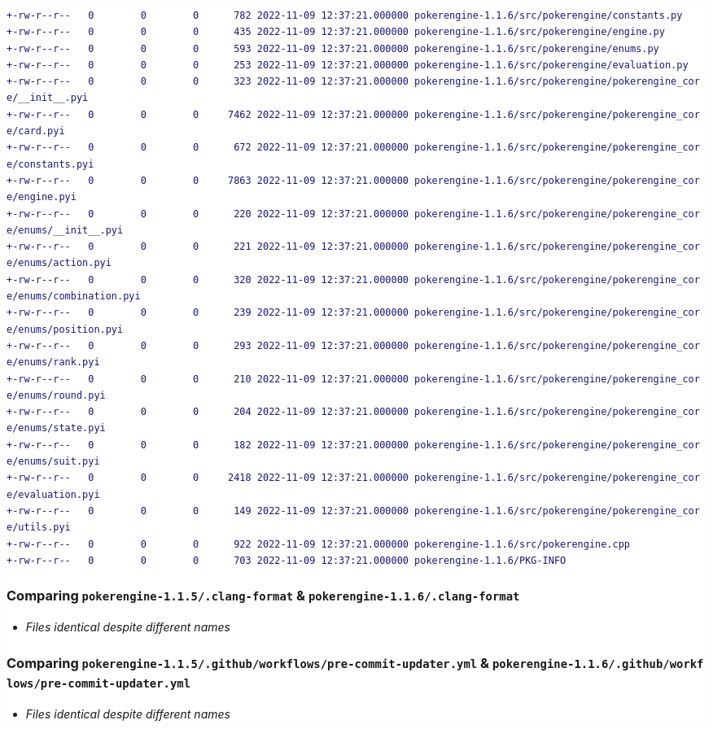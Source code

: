 ```diff
+-rw-r--r--   0        0        0      782 2022-11-09 12:37:21.000000 pokerengine-1.1.6/src/pokerengine/constants.py
+-rw-r--r--   0        0        0      435 2022-11-09 12:37:21.000000 pokerengine-1.1.6/src/pokerengine/engine.py
+-rw-r--r--   0        0        0      593 2022-11-09 12:37:21.000000 pokerengine-1.1.6/src/pokerengine/enums.py
+-rw-r--r--   0        0        0      253 2022-11-09 12:37:21.000000 pokerengine-1.1.6/src/pokerengine/evaluation.py
+-rw-r--r--   0        0        0      323 2022-11-09 12:37:21.000000 pokerengine-1.1.6/src/pokerengine/pokerengine_core/__init__.pyi
+-rw-r--r--   0        0        0     7462 2022-11-09 12:37:21.000000 pokerengine-1.1.6/src/pokerengine/pokerengine_core/card.pyi
+-rw-r--r--   0        0        0      672 2022-11-09 12:37:21.000000 pokerengine-1.1.6/src/pokerengine/pokerengine_core/constants.pyi
+-rw-r--r--   0        0        0     7863 2022-11-09 12:37:21.000000 pokerengine-1.1.6/src/pokerengine/pokerengine_core/engine.pyi
+-rw-r--r--   0        0        0      220 2022-11-09 12:37:21.000000 pokerengine-1.1.6/src/pokerengine/pokerengine_core/enums/__init__.pyi
+-rw-r--r--   0        0        0      221 2022-11-09 12:37:21.000000 pokerengine-1.1.6/src/pokerengine/pokerengine_core/enums/action.pyi
+-rw-r--r--   0        0        0      320 2022-11-09 12:37:21.000000 pokerengine-1.1.6/src/pokerengine/pokerengine_core/enums/combination.pyi
+-rw-r--r--   0        0        0      239 2022-11-09 12:37:21.000000 pokerengine-1.1.6/src/pokerengine/pokerengine_core/enums/position.pyi
+-rw-r--r--   0        0        0      293 2022-11-09 12:37:21.000000 pokerengine-1.1.6/src/pokerengine/pokerengine_core/enums/rank.pyi
+-rw-r--r--   0        0        0      210 2022-11-09 12:37:21.000000 pokerengine-1.1.6/src/pokerengine/pokerengine_core/enums/round.pyi
+-rw-r--r--   0        0        0      204 2022-11-09 12:37:21.000000 pokerengine-1.1.6/src/pokerengine/pokerengine_core/enums/state.pyi
+-rw-r--r--   0        0        0      182 2022-11-09 12:37:21.000000 pokerengine-1.1.6/src/pokerengine/pokerengine_core/enums/suit.pyi
+-rw-r--r--   0        0        0     2418 2022-11-09 12:37:21.000000 pokerengine-1.1.6/src/pokerengine/pokerengine_core/evaluation.pyi
+-rw-r--r--   0        0        0      149 2022-11-09 12:37:21.000000 pokerengine-1.1.6/src/pokerengine/pokerengine_core/utils.pyi
+-rw-r--r--   0        0        0      922 2022-11-09 12:37:21.000000 pokerengine-1.1.6/src/pokerengine.cpp
+-rw-r--r--   0        0        0      703 2022-11-09 12:37:21.000000 pokerengine-1.1.6/PKG-INFO
```

### Comparing `pokerengine-1.1.5/.clang-format` & `pokerengine-1.1.6/.clang-format`

 * *Files identical despite different names*

### Comparing `pokerengine-1.1.5/.github/workflows/pre-commit-updater.yml` & `pokerengine-1.1.6/.github/workflows/pre-commit-updater.yml`

 * *Files identical despite different names*

